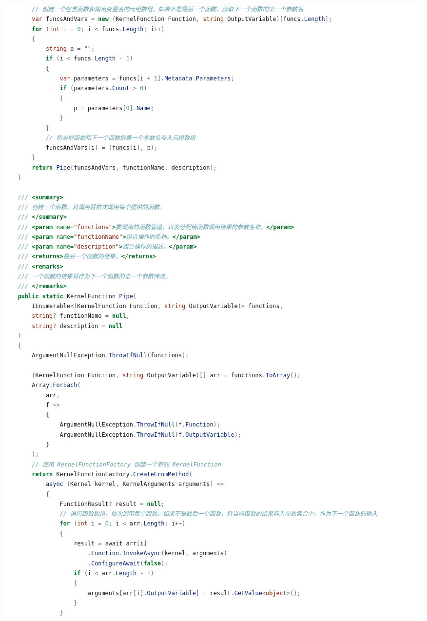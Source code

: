 ```cs
        // 创建一个包含函数和输出变量名的元组数组。如果不是最后一个函数，获取下一个函数的第一个参数名
        var funcsAndVars = new (KernelFunction Function, string OutputVariable)[funcs.Length];
        for (int i = 0; i < funcs.Length; i++)
        {
            string p = "";
            if (i < funcs.Length - 1)
            {
                var parameters = funcs[i + 1].Metadata.Parameters;
                if (parameters.Count > 0)
                {
                    p = parameters[0].Name;
                }
            }
            // 将当前函数和下一个函数的第一个参数名存入元组数组
            funcsAndVars[i] = (funcs[i], p);
        }
        return Pipe(funcsAndVars, functionName, description);
    }

    /// <summary>
    /// 创建一个函数，其调用将依次调用每个提供的函数。
    /// </summary>
    /// <param name="functions">要调用的函数管道，以及分配给函数调用结果的参数名称。</param>
    /// <param name="functionName">组合操作的名称。</param>
    /// <param name="description">组合操作的描述。</param>
    /// <returns>最后一个函数的结果。</returns>
    /// <remarks>
    /// 一个函数的结果将作为下一个函数的第一个参数传递。
    /// </remarks>
    public static KernelFunction Pipe(
        IEnumerable<(KernelFunction Function, string OutputVariable)> functions,
        string? functionName = null,
        string? description = null
    )
    {
        ArgumentNullException.ThrowIfNull(functions);

        (KernelFunction Function, string OutputVariable)[] arr = functions.ToArray();
        Array.ForEach(
            arr,
            f =>
            {
                ArgumentNullException.ThrowIfNull(f.Function);
                ArgumentNullException.ThrowIfNull(f.OutputVariable);
            }
        );
        // 使用 KernelFunctionFactory 创建一个新的 KernelFunction
        return KernelFunctionFactory.CreateFromMethod(
            async (Kernel kernel, KernelArguments arguments) =>
            {
                FunctionResult? result = null;
                // 遍历函数数组，依次调用每个函数。如果不是最后一个函数，将当前函数的结果存入参数集合中，作为下一个函数的输入
                for (int i = 0; i < arr.Length; i++)
                {
                    result = await arr[i]
                        .Function.InvokeAsync(kernel, arguments)
                        .ConfigureAwait(false);
                    if (i < arr.Length - 1)
                    {
                        arguments[arr[i].OutputVariable] = result.GetValue<object>();
                    }
                }

```
